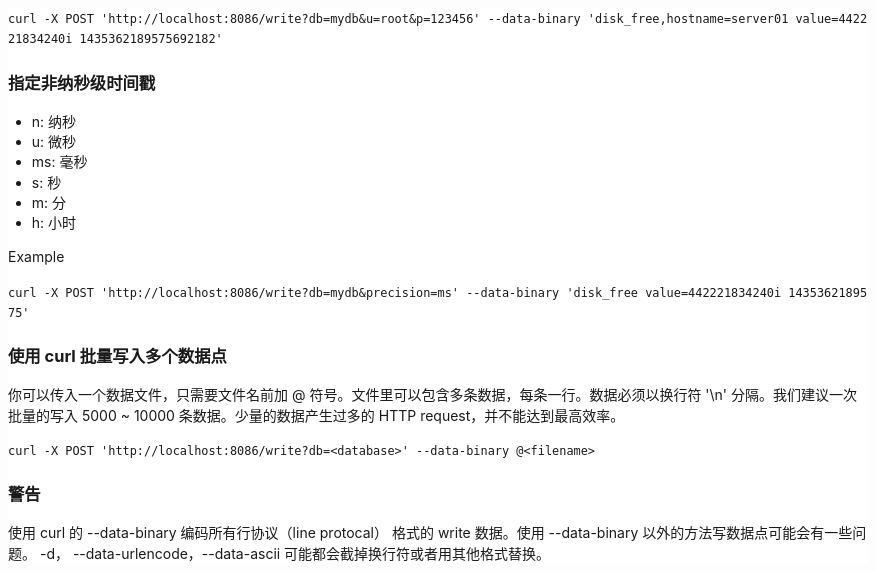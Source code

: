     curl -X POST 'http://localhost:8086/write?db=mydb&u=root&p=123456' --data-binary 'disk_free,hostname=server01 value=442221834240i 1435362189575692182'

### 指定非纳秒级时间戳

- n: 纳秒
- u: 微秒
- ms: 毫秒
- s: 秒
- m: 分
- h: 小时
 
Example 

    curl -X POST 'http://localhost:8086/write?db=mydb&precision=ms' --data-binary 'disk_free value=442221834240i 1435362189575'

### 使用 curl 批量写入多个数据点

你可以传入一个数据文件，只需要文件名前加 @ 符号。文件里可以包含多条数据，每条一行。数据必须以换行符 '\n' 分隔。我们建议一次批量的写入 5000 ~ 10000 条数据。少量的数据产生过多的 HTTP request，并不能达到最高效率。

    curl -X POST 'http://localhost:8086/write?db=<database>' --data-binary @<filename>

### 警告

使用 curl 的 --data-binary 编码所有行协议（line protocal） 格式的 write 数据。使用 --data-binary 以外的方法写数据点可能会有一些问题。 -d， --data-urlencode，--data-ascii 可能都会截掉换行符或者用其他格式替换。
